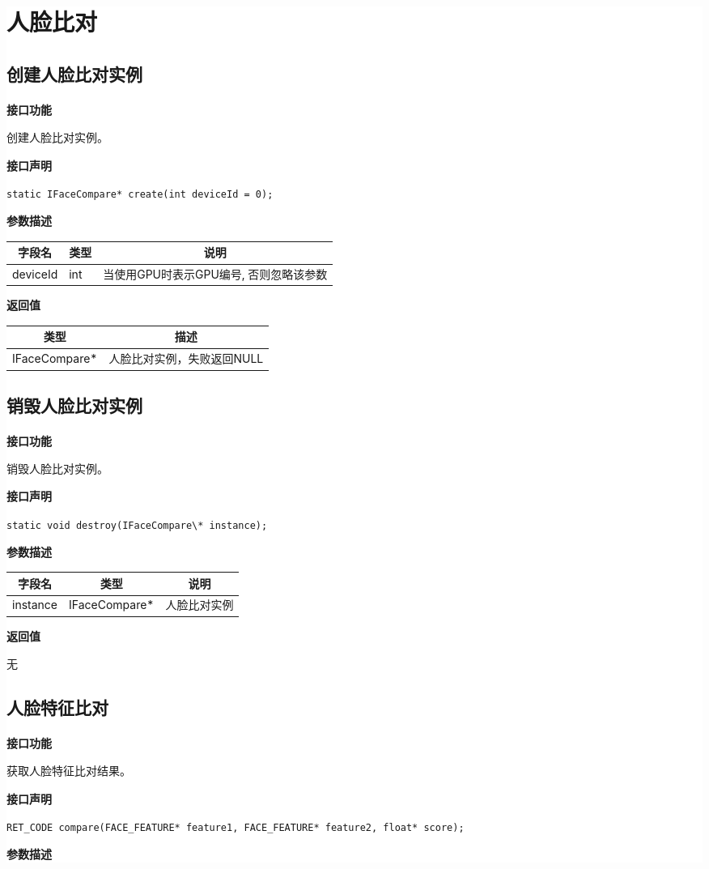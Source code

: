 
人脸比对
========

创建人脸比对实例
----------------

**接口功能**

创建人脸比对实例。

**接口声明**

	static IFaceCompare* create(int deviceId = 0);

**参数描述**

| **字段名** | **类型** | **说明**                               |
|------------|----------|----------------------------------------|
| deviceId   | int      | 当使用GPU时表示GPU编号, 否则忽略该参数 |

**返回值**

| **类型**       | **描述**                   |
|----------------|----------------------------|
| IFaceCompare\* | 人脸比对实例，失败返回NULL |

销毁人脸比对实例
----------------

**接口功能**

销毁人脸比对实例。

**接口声明**

	static void destroy(IFaceCompare\* instance);

**参数描述**

| **字段名** | **类型**       | **说明**     |
|------------|----------------|--------------|
| instance   | IFaceCompare\* | 人脸比对实例 |

**返回值**

无

人脸特征比对
------------

**接口功能**

获取人脸特征比对结果。

**接口声明**

	RET_CODE compare(FACE_FEATURE* feature1, FACE_FEATURE* feature2, float* score);

**参数描述**
